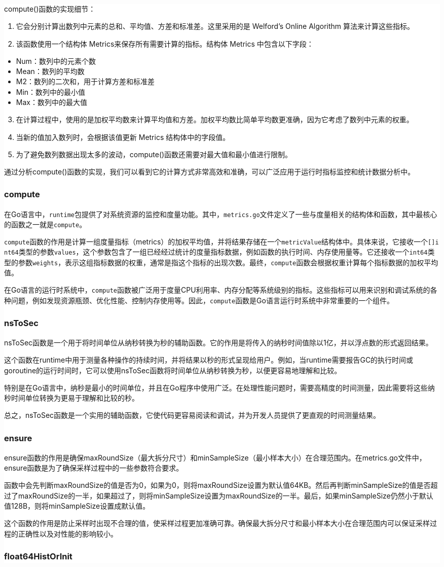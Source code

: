 compute()函数的实现细节：

1. 它会分别计算出数列中元素的总和、平均值、方差和标准差。这里采用的是 Welford’s Online Algorithm 算法来计算这些指标。

2. 该函数使用一个结构体 Metrics来保存所有需要计算的指标。结构体 Metrics 中包含以下字段：

 - Num：数列中的元素个数
 - Mean：数列的平均数
 - M2：数列的二次和，用于计算方差和标准差
 - Min：数列中的最小值
 - Max：数列中的最大值

3. 在计算过程中，使用的是加权平均数来计算平均值和方差。加权平均数比简单平均数更准确，因为它考虑了数列中元素的权重。

4. 当新的值加入数列时，会根据该值更新 Metrics 结构体中的字段值。

5. 为了避免数列数据出现太多的波动，compute()函数还需要对最大值和最小值进行限制。

通过分析compute()函数的实现，我们可以看到它的计算方式非常高效和准确，可以广泛应用于运行时指标监控和统计数据分析中。



### compute

在Go语言中，`runtime`包提供了对系统资源的监控和度量功能。其中，`metrics.go`文件定义了一些与度量相关的结构体和函数，其中最核心的函数之一就是`compute`。

`compute`函数的作用是计算一组度量指标（metrics）的加权平均值，并将结果存储在一个`metricValue`结构体中。具体来说，它接收一个`[]int64`类型的参数`values`，这个参数包含了一组已经经过统计的度量指标数据，例如函数的执行时间、内存使用量等。它还接收一个`int64`类型的参数`weights`，表示这组指标数据的权重，通常是指这个指标的出现次数。最终，`compute`函数会根据权重计算每个指标数据的加权平均值。

在Go语言的运行时系统中，`compute`函数被广泛用于度量CPU利用率、内存分配等系统级别的指标。这些指标可以用来识别和调试系统的各种问题，例如发现资源瓶颈、优化性能、控制内存使用等。因此，`compute`函数是Go语言运行时系统中非常重要的一个组件。



### nsToSec

nsToSec函数是一个用于将时间单位从纳秒转换为秒的辅助函数。它的作用是将传入的纳秒时间值除以1亿，并以浮点数的形式返回结果。

这个函数在runtime中用于测量各种操作的持续时间，并将结果以秒的形式呈现给用户。例如，当runtime需要报告GC的执行时间或goroutine的运行时间时，它可以使用nsToSec函数将时间单位从纳秒转换为秒，以便更容易地理解和比较。

特别是在Go语言中，纳秒是最小的时间单位，并且在Go程序中使用广泛。在处理性能问题时，需要高精度的时间测量，因此需要将这些纳秒时间单位转换为更易于理解和比较的秒。

总之，nsToSec函数是一个实用的辅助函数，它使代码更容易阅读和调试，并为开发人员提供了更直观的时间测量结果。



### ensure

ensure函数的作用是确保maxRoundSize（最大拆分尺寸）和minSampleSize（最小样本大小）在合理范围内。在metrics.go文件中，ensure函数是为了确保采样过程中的一些参数符合要求。

函数中会先判断maxRoundSize的值是否为0，如果为0，则将maxRoundSize设置为默认值64KB。然后再判断minSampleSize的值是否超过了maxRoundSize的一半，如果超过了，则将minSampleSize设置为maxRoundSize的一半。最后，如果minSampleSize仍然小于默认值128B，则将minSampleSize设置成默认值。

这个函数的作用是防止采样时出现不合理的值，使采样过程更加准确可靠。确保最大拆分尺寸和最小样本大小在合理范围内可以保证采样过程的正确性以及对性能的影响较小。



### float64HistOrInit
